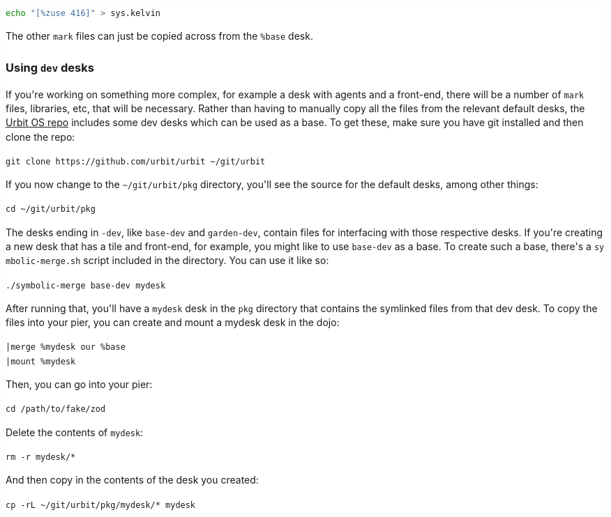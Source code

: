 ```sh
echo "[%zuse 416]" > sys.kelvin
```

The other `mark` files can just be copied across from the `%base` desk.

### Using `dev` desks

If you're working on something more complex, for example a desk with agents and
a front-end, there will be a number of `mark` files, libraries, etc, that will
be necessary. Rather than having to manually copy all the files from the
relevant default desks, the [Urbit OS repo](https://github.com/urbit/urbit)
includes some dev desks which can be used as a base. To get these, make sure you
have git installed and then clone the repo:

```
git clone https://github.com/urbit/urbit ~/git/urbit
```

If you now change to the `~/git/urbit/pkg` directory, you'll see the source for
the default desks, among other things:

```
cd ~/git/urbit/pkg
```

The desks ending in `-dev`, like `base-dev` and `garden-dev`, contain files for
interfacing with those respective desks. If you're creating a new desk that has
a tile and front-end, for example, you might like to use `base-dev` as a base. To create such a base, there's a `symbolic-merge.sh`
script included in the directory. You can use it like so:

```
./symbolic-merge base-dev mydesk
```

After running that, you'll have a `mydesk` desk in the `pkg` directory that
contains the symlinked files from that dev desk. To copy the files into
your pier, you can create and mount a mydesk desk in the dojo:

```
|merge %mydesk our %base
|mount %mydesk
```

Then, you can go into your pier:

```
cd /path/to/fake/zod
```

Delete the contents of `mydesk`:

```
rm -r mydesk/*
```

And then copy in the contents of the desk you created:

```
cp -rL ~/git/urbit/pkg/mydesk/* mydesk
```
